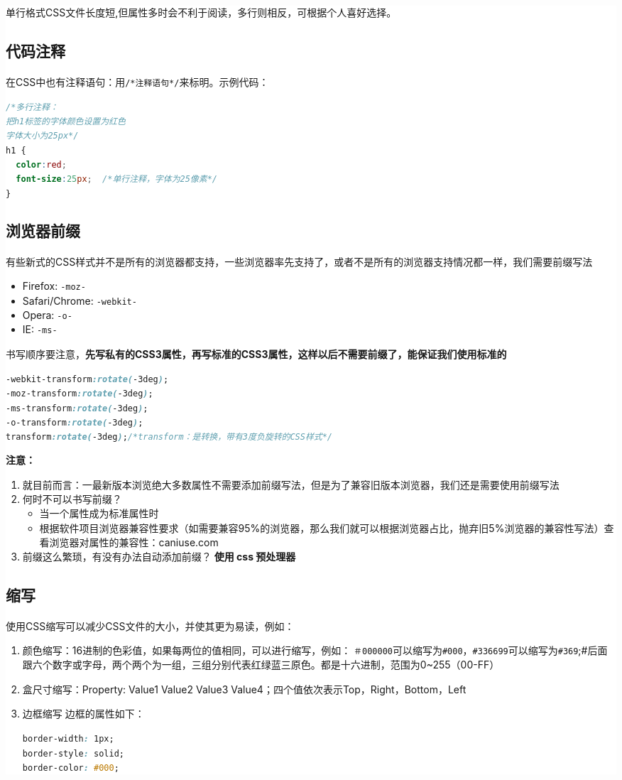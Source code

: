 

单行格式CSS文件长度短,但属性多时会不利于阅读，多行则相反，可根据个人喜好选择。

## 代码注释

在CSS中也有注释语句：用`/*注释语句*/`来标明。示例代码：

```css
/*多行注释：
把h1标签的字体颜色设置为红色
字体大小为25px*/
h1 {
  color:red;
  font-size:25px;  /*单行注释，字体为25像素*/
}
```

## 浏览器前缀

有些新式的CSS样式并不是所有的浏览器都支持，一些浏览器率先支持了，或者不是所有的浏览器支持情况都一样，我们需要前缀写法

- Firefox: `-moz-`
- Safari/Chrome: `-webkit-`
- Opera: `-o-`
- IE: `-ms-`

书写顺序要注意，**先写私有的CSS3属性，再写标准的CSS3属性，这样以后不需要前缀了，能保证我们使用标准的**

```css
-webkit-transform:rotate(-3deg);
-moz-transform:rotate(-3deg);
-ms-transform:rotate(-3deg);
-o-transform:rotate(-3deg);
transform:rotate(-3deg);/*transform：是转换，带有3度负旋转的CSS样式*/
```

**注意：**

1. 就目前而言：一最新版本浏览绝大多数属性不需要添加前缀写法，但是为了兼容旧版本浏览器，我们还是需要使用前缀写法
2. 何时不可以书写前缀？
   - 当一个属性成为标准属性时
   - 根据软件项目浏览器兼容性要求（如需要兼容95%的浏览器，那么我们就可以根据浏览器占比，抛弃旧5%浏览器的兼容性写法）查看浏览器对属性的兼容性：caniuse.com
3. 前缀这么繁琐，有没有办法自动添加前缀？ **使用 css 预处理器**

## 缩写

使用CSS缩写可以减少CSS文件的大小，并使其更为易读，例如：

1. 颜色缩写：16进制的色彩值，如果每两位的值相同，可以进行缩写，例如： `＃000000`可以缩写为`#000`，`#336699`可以缩写为`#369`;#后面跟六个数字或字母，两个两个为一组，三组分别代表红绿蓝三原色。都是十六进制，范围为0~255（00-FF）

2. 盒尺寸缩写：Property: Value1 Value2 Value3 Value4；四个值依次表示Top，Right，Bottom，Left

3. 边框缩写 边框的属性如下：

   ```css
   border-width: 1px;
   border-style: solid;
   border-color: #000;
   ```

